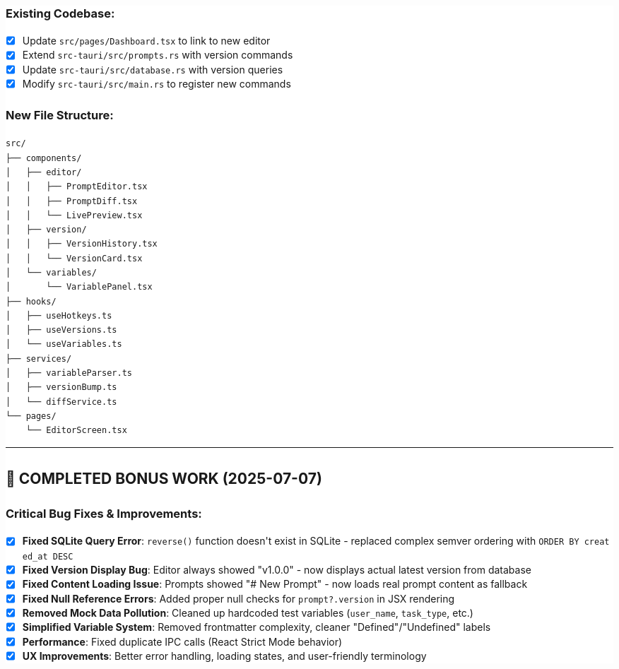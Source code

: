 ### Existing Codebase:
- [x] Update `src/pages/Dashboard.tsx` to link to new editor
- [x] Extend `src-tauri/src/prompts.rs` with version commands
- [x] Update `src-tauri/src/database.rs` with version queries
- [x] Modify `src-tauri/src/main.rs` to register new commands

### New File Structure:
```
src/
├── components/
│   ├── editor/
│   │   ├── PromptEditor.tsx
│   │   ├── PromptDiff.tsx
│   │   └── LivePreview.tsx
│   ├── version/
│   │   ├── VersionHistory.tsx
│   │   └── VersionCard.tsx
│   └── variables/
│       └── VariablePanel.tsx
├── hooks/
│   ├── useHotkeys.ts
│   ├── useVersions.ts
│   └── useVariables.ts
├── services/
│   ├── variableParser.ts
│   ├── versionBump.ts
│   └── diffService.ts
└── pages/
    └── EditorScreen.tsx
```

---

## 🚀 **COMPLETED BONUS WORK** (2025-07-07)

### **Critical Bug Fixes & Improvements:**
- [x] **Fixed SQLite Query Error**: `reverse()` function doesn't exist in SQLite - replaced complex semver ordering with `ORDER BY created_at DESC`
- [x] **Fixed Version Display Bug**: Editor always showed "v1.0.0" - now displays actual latest version from database
- [x] **Fixed Content Loading Issue**: Prompts showed "# New Prompt" - now loads real prompt content as fallback
- [x] **Fixed Null Reference Errors**: Added proper null checks for `prompt?.version` in JSX rendering
- [x] **Removed Mock Data Pollution**: Cleaned up hardcoded test variables (`user_name`, `task_type`, etc.)
- [x] **Simplified Variable System**: Removed frontmatter complexity, cleaner "Defined"/"Undefined" labels
- [x] **Performance**: Fixed duplicate IPC calls (React Strict Mode behavior)
- [x] **UX Improvements**: Better error handling, loading states, and user-friendly terminology
